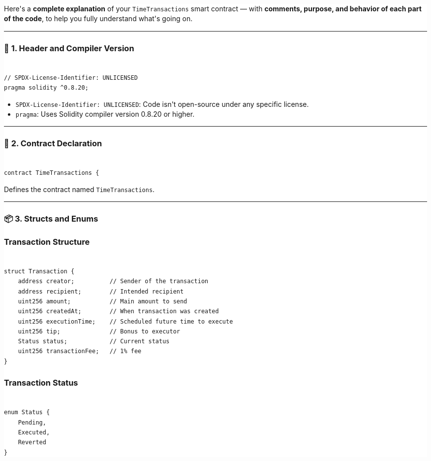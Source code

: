Here's a **complete explanation** of your `TimeTransactions` smart contract — with **comments, purpose, and behavior of each part of the code**, to help you fully understand what's going on.

---

### 📄 **1. Header and Compiler Version**

```solidity

// SPDX-License-Identifier: UNLICENSED
pragma solidity ^0.8.20;

```

- `SPDX-License-Identifier: UNLICENSED`: Code isn't open-source under any specific license.
- `pragma`: Uses Solidity compiler version 0.8.20 or higher.

---

### 🧱 **2. Contract Declaration**

```solidity

contract TimeTransactions {

```

Defines the contract named `TimeTransactions`.

---

### 📦 **3. Structs and Enums**

### Transaction Structure

```solidity

struct Transaction {
    address creator;          // Sender of the transaction
    address recipient;        // Intended recipient
    uint256 amount;           // Main amount to send
    uint256 createdAt;        // When transaction was created
    uint256 executionTime;    // Scheduled future time to execute
    uint256 tip;              // Bonus to executor
    Status status;            // Current status
    uint256 transactionFee;   // 1% fee
}

```

### Transaction Status

```solidity

enum Status {
    Pending,
    Executed,
    Reverted
}

```
